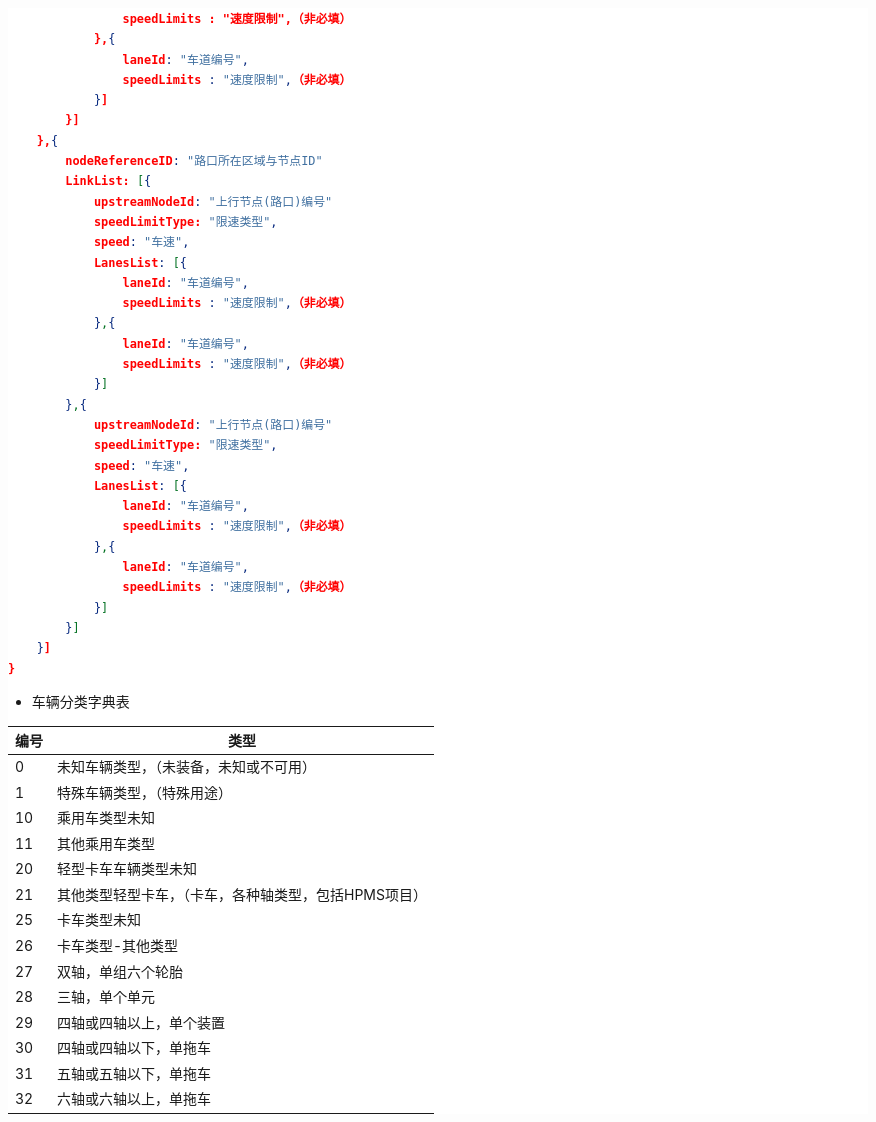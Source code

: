 ```json
        		speedLimits : "速度限制",（非必填）
		    },{
                laneId: "车道编号",
        		speedLimits : "速度限制",（非必填）
            }]
        }]
    },{
        nodeReferenceID: "路口所在区域与节点ID"
        LinkList: [{
        	upstreamNodeId: "上行节点(路口)编号"
        	speedLimitType: "限速类型",
        	speed: "车速",
        	LanesList: [{
        		laneId: "车道编号",
        		speedLimits : "速度限制",（非必填）
		    },{
                laneId: "车道编号",
        		speedLimits : "速度限制",（非必填）
            }]
    	},{
            upstreamNodeId: "上行节点(路口)编号"
        	speedLimitType: "限速类型",
        	speed: "车速",
        	LanesList: [{
        		laneId: "车道编号",
        		speedLimits : "速度限制",（非必填）
		    },{
                laneId: "车道编号",
        		speedLimits : "速度限制",（非必填）
            }]
        }]
    }]
}
```



- 车辆分类字典表

| 编号 | 类型                                                 |
| ---- | ---------------------------------------------------- |
| 0    | 未知车辆类型，（未装备，未知或不可用）               |
| 1    | 特殊车辆类型，（特殊用途）                           |
| 10   | 乘用车类型未知                                       |
| 11   | 其他乘用车类型                                       |
| 20   | 轻型卡车车辆类型未知                                 |
| 21   | 其他类型轻型卡车，（卡车，各种轴类型，包括HPMS项目） |
| 25   | 卡车类型未知                                         |
| 26   | 卡车类型-其他类型                                    |
| 27   | 双轴，单组六个轮胎                                   |
| 28   | 三轴，单个单元                                       |
| 29   | 四轴或四轴以上，单个装置                             |
| 30   | 四轴或四轴以下，单拖车                               |
| 31   | 五轴或五轴以下，单拖车                               |
| 32   | 六轴或六轴以上，单拖车                               |